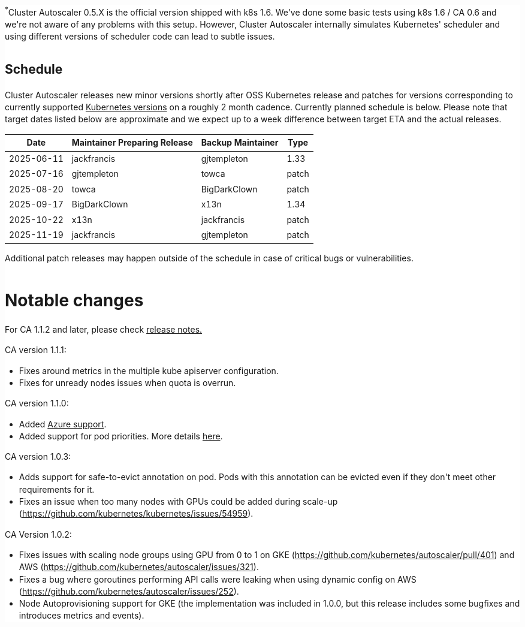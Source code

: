 <sup>*</sup>Cluster Autoscaler 0.5.X is the official version shipped with k8s 1.6. We've done some basic tests using k8s 1.6 / CA 0.6 and we're not aware of any problems with this setup. However, Cluster Autoscaler internally simulates Kubernetes' scheduler and using different versions of scheduler code can lead to subtle issues.

## Schedule

Cluster Autoscaler releases new minor versions shortly after OSS Kubernetes release
and patches for versions corresponding to currently
supported [Kubernetes versions](https://kubernetes.io/releases/) on a roughly 2
month cadence. Currently planned schedule is below. Please note that target
dates listed below are approximate and we expect up to a week difference between
target ETA and the actual releases.

| Date       | Maintainer Preparing Release | Backup Maintainer | Type  |
|------------|------------------------------|-------------------|-------|
| 2025-06-11 | jackfrancis                  | gjtempleton       | 1.33  |
| 2025-07-16 | gjtempleton                  | towca             | patch |
| 2025-08-20 | towca                        | BigDarkClown      | patch |
| 2025-09-17 | BigDarkClown                 | x13n              | 1.34  |
| 2025-10-22 | x13n                         | jackfrancis       | patch |
| 2025-11-19 | jackfrancis                  | gjtempleton       | patch |

Additional patch releases may happen outside of the schedule in case of critical
bugs or vulnerabilities.

# Notable changes

For CA 1.1.2 and later, please check [release
notes.](https://github.com/kubernetes/autoscaler/releases)

CA version 1.1.1:
* Fixes around metrics in the multiple kube apiserver configuration.
* Fixes for unready nodes issues when quota is overrun.

CA version 1.1.0:
* Added [Azure support](https://github.com/kubernetes/autoscaler/blob/master/cluster-autoscaler/cloudprovider/azure/README.md).
* Added support for pod priorities. More details [here](https://github.com/kubernetes/autoscaler/blob/master/cluster-autoscaler/FAQ.md#how-does-cluster-autoscaler-work-with-pod-priority-and-preemption).

CA version 1.0.3:
* Adds support for safe-to-evict annotation on pod. Pods with this annotation
  can be evicted even if they don't meet other requirements for it.
* Fixes an issue when too many nodes with GPUs could be added during scale-up
    (https://github.com/kubernetes/kubernetes/issues/54959).

CA Version 1.0.2:
* Fixes issues with scaling node groups using GPU from 0 to 1 on GKE (https://github.com/kubernetes/autoscaler/pull/401) and AWS (https://github.com/kubernetes/autoscaler/issues/321).
* Fixes a bug where goroutines performing API calls were leaking when using dynamic config on AWS (https://github.com/kubernetes/autoscaler/issues/252).
* Node Autoprovisioning support for GKE (the implementation was included in 1.0.0, but this release includes some bugfixes and introduces metrics and events).
